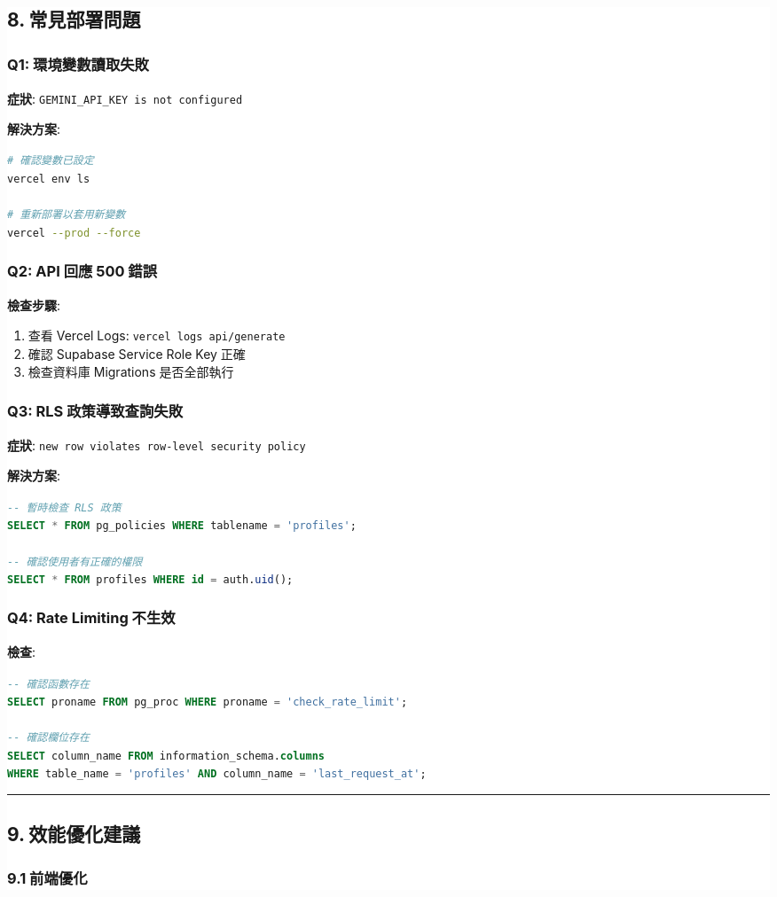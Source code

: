 
## 8. 常見部署問題

### Q1: 環境變數讀取失敗

**症狀**: `GEMINI_API_KEY is not configured`

**解決方案**:
```bash
# 確認變數已設定
vercel env ls

# 重新部署以套用新變數
vercel --prod --force
```

### Q2: API 回應 500 錯誤

**檢查步驟**:
1. 查看 Vercel Logs: `vercel logs api/generate`
2. 確認 Supabase Service Role Key 正確
3. 檢查資料庫 Migrations 是否全部執行

### Q3: RLS 政策導致查詢失敗

**症狀**: `new row violates row-level security policy`

**解決方案**:
```sql
-- 暫時檢查 RLS 政策
SELECT * FROM pg_policies WHERE tablename = 'profiles';

-- 確認使用者有正確的權限
SELECT * FROM profiles WHERE id = auth.uid();
```

### Q4: Rate Limiting 不生效

**檢查**:
```sql
-- 確認函數存在
SELECT proname FROM pg_proc WHERE proname = 'check_rate_limit';

-- 確認欄位存在
SELECT column_name FROM information_schema.columns
WHERE table_name = 'profiles' AND column_name = 'last_request_at';
```

---

## 9. 效能優化建議

### 9.1 前端優化
